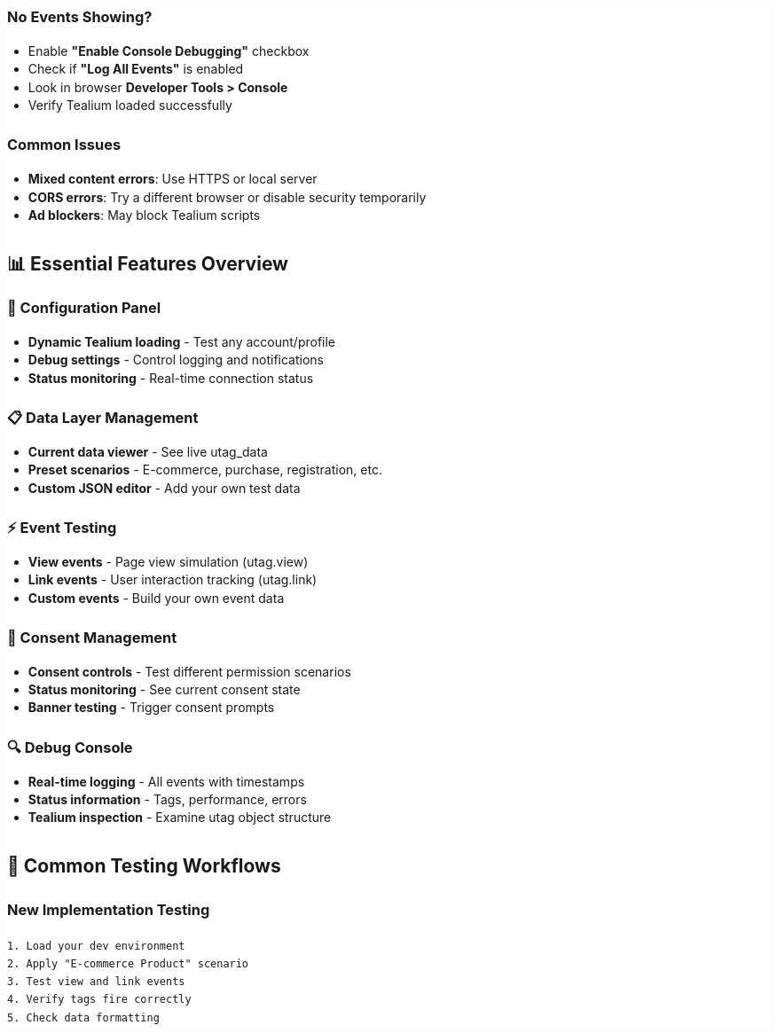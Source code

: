 ### No Events Showing?
- Enable **"Enable Console Debugging"** checkbox
- Check if **"Log All Events"** is enabled
- Look in browser **Developer Tools > Console**
- Verify Tealium loaded successfully

### Common Issues
- **Mixed content errors**: Use HTTPS or local server
- **CORS errors**: Try a different browser or disable security temporarily
- **Ad blockers**: May block Tealium scripts

## 📊 Essential Features Overview

### 🔧 Configuration Panel
- **Dynamic Tealium loading** - Test any account/profile
- **Debug settings** - Control logging and notifications
- **Status monitoring** - Real-time connection status

### 📋 Data Layer Management  
- **Current data viewer** - See live utag_data
- **Preset scenarios** - E-commerce, purchase, registration, etc.
- **Custom JSON editor** - Add your own test data

### ⚡ Event Testing
- **View events** - Page view simulation (utag.view)
- **Link events** - User interaction tracking (utag.link)  
- **Custom events** - Build your own event data

### 🔐 Consent Management
- **Consent controls** - Test different permission scenarios
- **Status monitoring** - See current consent state
- **Banner testing** - Trigger consent prompts

### 🔍 Debug Console
- **Real-time logging** - All events with timestamps
- **Status information** - Tags, performance, errors
- **Tealium inspection** - Examine utag object structure

## 🎯 Common Testing Workflows

### New Implementation Testing
```
1. Load your dev environment
2. Apply "E-commerce Product" scenario  
3. Test view and link events
4. Verify tags fire correctly
5. Check data formatting
```
